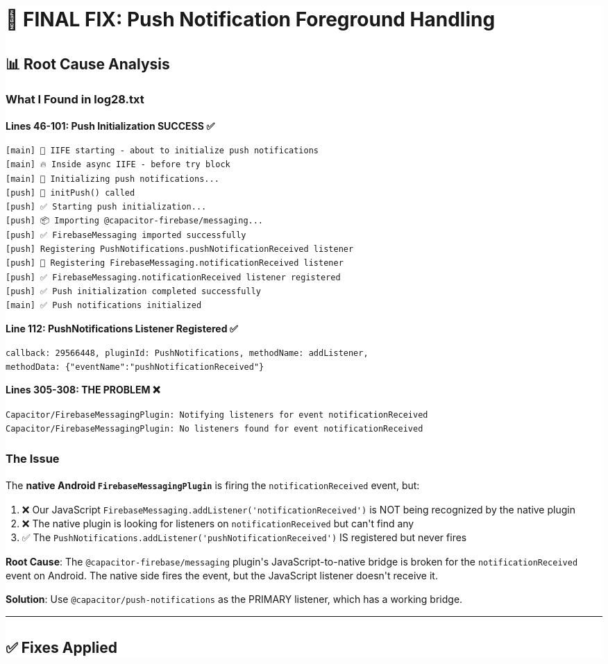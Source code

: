 # 🎯 FINAL FIX: Push Notification Foreground Handling

## 📊 Root Cause Analysis

### What I Found in log28.txt

**Lines 46-101: Push Initialization SUCCESS ✅**
```
[main] 🚀 IIFE starting - about to initialize push notifications
[main] 🔥 Inside async IIFE - before try block
[main] 📱 Initializing push notifications...
[push] 🚀 initPush() called
[push] ✅ Starting push initialization...
[push] 📦 Importing @capacitor-firebase/messaging...
[push] ✅ FirebaseMessaging imported successfully
[push] Registering PushNotifications.pushNotificationReceived listener
[push] 📝 Registering FirebaseMessaging.notificationReceived listener
[push] ✅ FirebaseMessaging.notificationReceived listener registered
[push] ✅ Push initialization completed successfully
[main] ✅ Push notifications initialized
```

**Line 112: PushNotifications Listener Registered ✅**
```
callback: 29566448, pluginId: PushNotifications, methodName: addListener, 
methodData: {"eventName":"pushNotificationReceived"}
```

**Lines 305-308: THE PROBLEM ❌**
```
Capacitor/FirebaseMessagingPlugin: Notifying listeners for event notificationReceived
Capacitor/FirebaseMessagingPlugin: No listeners found for event notificationReceived
```

### The Issue

The **native Android `FirebaseMessagingPlugin`** is firing the `notificationReceived` event, but:

1. ❌ Our JavaScript `FirebaseMessaging.addListener('notificationReceived')` is NOT being recognized by the native plugin
2. ❌ The native plugin is looking for listeners on `notificationReceived` but can't find any
3. ✅ The `PushNotifications.addListener('pushNotificationReceived')` IS registered but never fires

**Root Cause**: The `@capacitor-firebase/messaging` plugin's JavaScript-to-native bridge is broken for the `notificationReceived` event on Android. The native side fires the event, but the JavaScript listener doesn't receive it.

**Solution**: Use `@capacitor/push-notifications` as the PRIMARY listener, which has a working bridge.

---

## ✅ Fixes Applied
